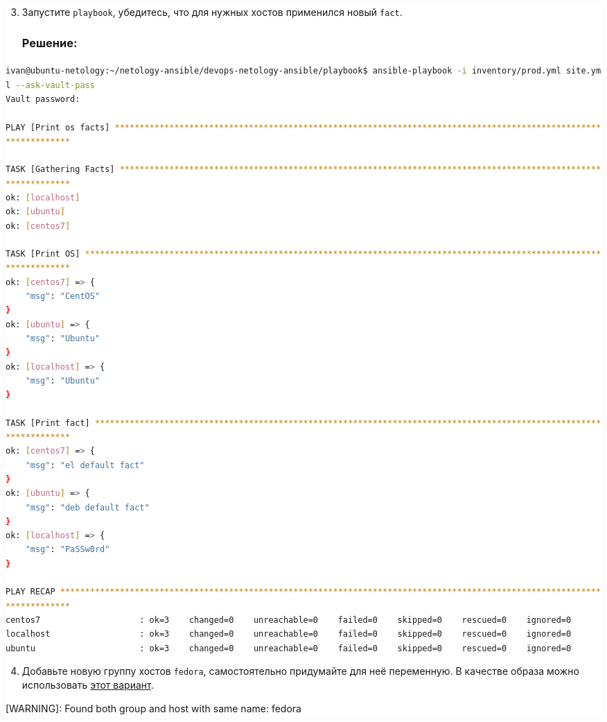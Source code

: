 3. Запустите `playbook`, убедитесь, что для нужных хостов применился новый `fact`.

   ### Решение:
```bash
ivan@ubuntu-netology:~/netology-ansible/devops-netology-ansible/playbook$ ansible-playbook -i inventory/prod.yml site.yml --ask-vault-pass
Vault password:

PLAY [Print os facts] ***************************************************************************************************************

TASK [Gathering Facts] **************************************************************************************************************
ok: [localhost]
ok: [ubuntu]
ok: [centos7]

TASK [Print OS] *********************************************************************************************************************
ok: [centos7] => {
    "msg": "CentOS"
}
ok: [ubuntu] => {
    "msg": "Ubuntu"
}
ok: [localhost] => {
    "msg": "Ubuntu"
}

TASK [Print fact] *******************************************************************************************************************
ok: [centos7] => {
    "msg": "el default fact"
}
ok: [ubuntu] => {
    "msg": "deb default fact"
}
ok: [localhost] => {
    "msg": "PaSSw0rd"
}

PLAY RECAP **************************************************************************************************************************
centos7                    : ok=3    changed=0    unreachable=0    failed=0    skipped=0    rescued=0    ignored=0
localhost                  : ok=3    changed=0    unreachable=0    failed=0    skipped=0    rescued=0    ignored=0
ubuntu                     : ok=3    changed=0    unreachable=0    failed=0    skipped=0    rescued=0    ignored=0
```
   
4. Добавьте новую группу хостов `fedora`, самостоятельно придумайте для неё переменную. В качестве образа можно использовать [этот вариант](https://hub.docker.com/r/pycontribs/fedora).


[WARNING]: Found both group and host with same name: fedora